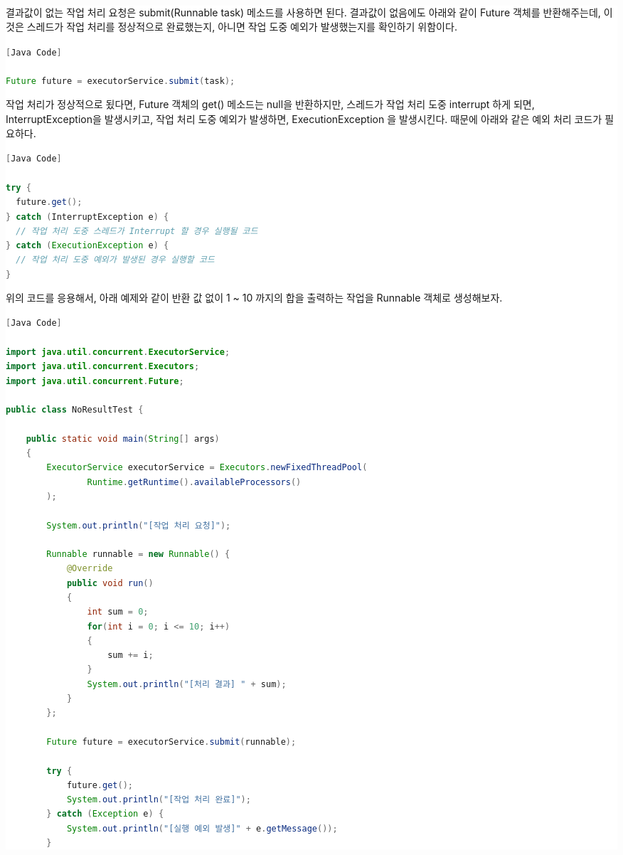 결과값이 없는 작업 처리 요청은 submit(Runnable task) 메소드를 사용하면 된다. 결과값이 없음에도 아래와 같이 Future 객체를 반환해주는데, 이것은 스레드가 작업 처리를 정상적으로 완료했는지, 아니면 작업 도중 예외가 발생했는지를 확인하기 위함이다.<br>

```java
[Java Code]

Future future = executorService.submit(task);

```

작업 처리가 정상적으로 됬다면, Future 객체의 get() 메소드는 null을 반환하지만, 스레드가 작업 처리 도중 interrupt 하게 되면, InterruptException을 발생시키고, 작업 처리 도중 예외가 발생하면, ExecutionException 을 발생시킨다. 때문에 아래와 같은 예외 처리 코드가 필요하다.<br>

```java
[Java Code]

try {
  future.get();
} catch (InterruptException e) {
  // 작업 처리 도중 스레드가 Interrupt 할 경우 실행될 코드
} catch (ExecutionException e) {
  // 작업 처리 도중 예외가 발생된 경우 실행할 코드
}

```

위의 코드를 응용해서, 아래 예제와 같이 반환 값 없이 1 ~ 10 까지의 합을 출력하는 작업을 Runnable 객체로 생성해보자.<br>

```java
[Java Code]

import java.util.concurrent.ExecutorService;
import java.util.concurrent.Executors;
import java.util.concurrent.Future;

public class NoResultTest {

    public static void main(String[] args)
    {
        ExecutorService executorService = Executors.newFixedThreadPool(
                Runtime.getRuntime().availableProcessors()
        );

        System.out.println("[작업 처리 요청]");

        Runnable runnable = new Runnable() {
            @Override
            public void run()
            {
                int sum = 0;
                for(int i = 0; i <= 10; i++)
                {
                    sum += i;
                }
                System.out.println("[처리 결과] " + sum);
            }
        };

        Future future = executorService.submit(runnable);

        try {
            future.get();
            System.out.println("[작업 처리 완료]");
        } catch (Exception e) {
            System.out.println("[실행 예외 발생]" + e.getMessage());
        }

```